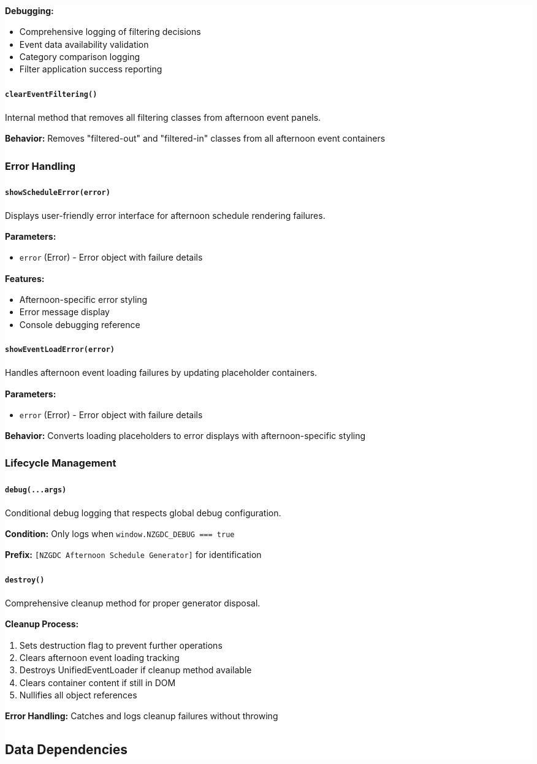 **Debugging:**
- Comprehensive logging of filtering decisions
- Event data availability validation
- Category comparison logging
- Filter application success reporting

#### `clearEventFiltering()`
Internal method that removes all filtering classes from afternoon event panels.

**Behavior:** Removes "filtered-out" and "filtered-in" classes from all afternoon event containers

### Error Handling

#### `showScheduleError(error)`
Displays user-friendly error interface for afternoon schedule rendering failures.

**Parameters:**
- `error` (Error) - Error object with failure details

**Features:**
- Afternoon-specific error styling
- Error message display
- Console debugging reference

#### `showEventLoadError(error)`
Handles afternoon event loading failures by updating placeholder containers.

**Parameters:**
- `error` (Error) - Error object with failure details

**Behavior:** Converts loading placeholders to error displays with afternoon-specific styling

### Lifecycle Management

#### `debug(...args)`
Conditional debug logging that respects global debug configuration.

**Condition:** Only logs when `window.NZGDC_DEBUG === true`

**Prefix:** `[NZGDC Afternoon Schedule Generator]` for identification

#### `destroy()`
Comprehensive cleanup method for proper generator disposal.

**Cleanup Process:**
1. Sets destruction flag to prevent further operations
2. Clears afternoon event loading tracking
3. Destroys UnifiedEventLoader if cleanup method available
4. Clears container content if still in DOM
5. Nullifies all object references

**Error Handling:** Catches and logs cleanup failures without throwing

## Data Dependencies
